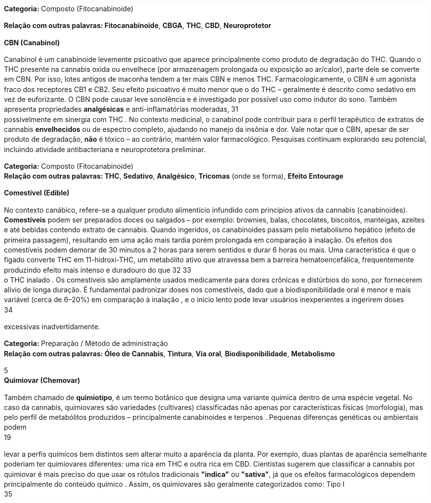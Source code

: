 **Categoria:** Composto (Fitocanabinoide) 

**Relação com outras palavras: Fitocanabinoide**, **CBGA**, **THC**, **CBD**, **Neuroprotetor** 

**CBN (Canabinol)** 

Canabinol é um canabinoide levemente psicoativo que aparece principalmente como produto de degradação do THC. Quando o THC presente na cannabis oxida ou envelhece (por armazenagem prolongada ou exposição ao ar/calor), parte dele se converte em CBN. Por isso, lotes antigos de maconha tendem a ter mais CBN e menos THC. Farmacologicamente, o CBN é um agonista fraco dos receptores CB1 e CB2. Seu efeito psicoativo é muito menor que o do THC – geralmente é descrito como sedativo em vez de euforizante. O CBN pode causar leve sonolência e é investigado por possível uso como indutor do sono. Também apresenta propriedades **analgésicas** e anti-inflamatórias moderadas, 31   
possivelmente em sinergia com THC . No contexto medicinal, o canabinol pode contribuir para o perfil terapêutico de extratos de cannabis **envelhecidos** ou de espectro completo, ajudando no manejo da insônia e dor. Vale notar que o CBN, apesar de ser produto de degradação, **não** é tóxico – ao contrário, mantém valor farmacológico. Pesquisas continuam explorando seu potencial, incluindo atividade antibacteriana e neuroprotetora preliminar. 

**Categoria:** Composto (Fitocanabinoide)   
**Relação com outras palavras: THC**, **Sedativo**, **Analgésico**, **Tricomas** (onde se forma), **Efeito Entourage** 

**Comestível (Edible)** 

No contexto canábico, refere-se a qualquer produto alimentício infundido com princípios ativos da cannabis (canabinoides). **Comestíveis** podem ser preparados doces ou salgados – por exemplo: brownies, balas, chocolates, biscoitos, manteigas, azeites e até bebidas contendo extrato de cannabis. Quando ingeridos, os canabinoides passam pelo metabolismo hepático (efeito de primeira passagem), resultando em uma ação mais tardia porém prolongada em comparação à inalação. Os efeitos dos comestíveis podem demorar de 30 minutos a 2 horas para serem sentidos e durar 6 horas ou mais. Uma característica é que o fígado converte THC em 11-hidroxi-THC, um metabólito ativo que atravessa bem a barreira hematoencefálica, frequentemente produzindo efeito mais intenso e duradouro do que 32 33   
o THC inalado . Os comestíveis são amplamente usados medicamente para dores crônicas e distúrbios do sono, por fornecerem alívio de longa duração. É fundamental padronizar doses nos comestíveis, dado que a biodisponibilidade oral é menor e mais variável (cerca de 6–20%) em comparação à inalação , e o início lento pode levar usuários inexperientes a ingerirem doses   
34 

excessivas inadvertidamente. 

**Categoria:** Preparação / Método de administração   
**Relação com outras palavras: Óleo de Cannabis**, **Tintura**, **Via oral**, **Biodisponibilidade**,  **Metabolismo** 

5  
**Quimiovar (Chemovar)** 

Também chamado de **quimiotipo**, é um termo botânico que designa uma variante química dentro de uma espécie vegetal. No caso da cannabis, quimiovares são variedades (cultivares) classificadas não apenas por características físicas (morfologia), mas pelo perfil de metabólitos produzidos – principalmente canabinoides e terpenos . Pequenas diferenças genéticas ou ambientais podem   
19 

levar a perfis químicos bem distintos sem alterar muito a aparência da planta. Por exemplo, duas plantas de aparência semelhante poderiam ter quimiovares diferentes: uma rica em THC e outra rica em CBD. Cientistas sugerem que classificar a cannabis por quimiovar é mais preciso do que usar os rótulos tradicionais **"indica"** ou **"sativa"**, já que os efeitos farmacológicos dependem principalmente do conteúdo químico . Assim, os quimiovares são geralmente categorizados como: Tipo I   
35 
